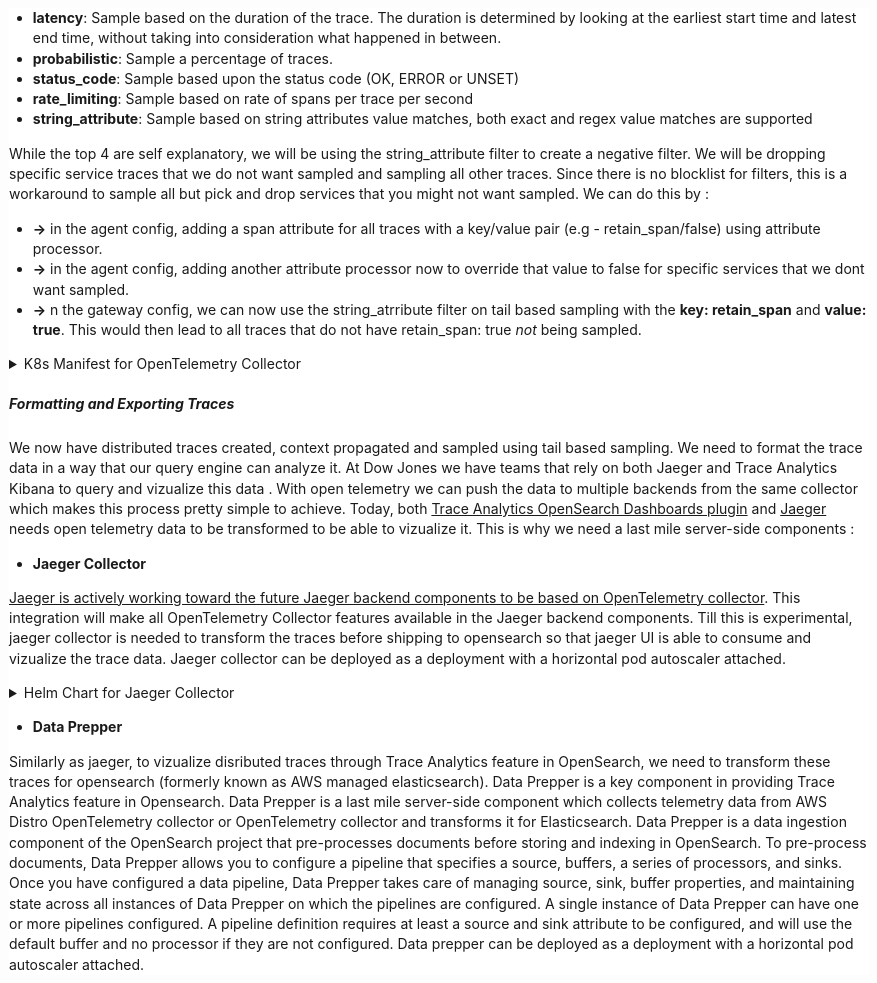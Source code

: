 - **latency**: Sample based on the duration of the trace. The duration is determined by looking at the earliest start time and latest end time, without taking into consideration what happened in between.
- **probabilistic**: Sample a percentage of traces.
- **status_code**: Sample based upon the status code (OK, ERROR or UNSET)
- **rate_limiting**: Sample based on rate of spans per trace per second
- **string_attribute**: Sample based on string attributes value matches, both exact and regex value matches are supported

While the top 4 are self explanatory, we will be using the string_attribute filter to create a negative filter. We will be dropping specific service traces that we do not want sampled and sampling all other traces. Since there is no blocklist for filters, this is a workaround to sample all but pick and drop services that you might not want sampled. We can do this by : 
- **&#8594;** in the agent config, adding a span attribute for all traces with a key/value pair (e.g - retain_span/false) using attribute processor. 
- **&#8594;** in the agent config, adding another attribute processor now to override that value to false for specific services that we dont want sampled. 
- **&#8594;** n the gateway config, we can now use the string_atrribute filter on tail based sampling with the **key: retain_span** and **value: true**. This would then lead to all traces that do not have retain_span: true *not* being sampled.

<details><summary>K8s Manifest for OpenTelemetry Collector</summary></details>

##### Formatting and Exporting Traces

We now have distributed traces created, context propagated and sampled using tail based sampling. We need to format the trace data in a way that our query engine can analyze it. At Dow Jones we have teams that rely on both Jaeger and Trace Analytics Kibana to query and vizualize this data . With open telemetry we can push the data to multiple backends from the same collector which makes this process pretty simple to achieve. Today, both [Trace Analytics OpenSearch Dashboards plugin](https://opensearch.org/docs/monitoring-plugins/trace/ta-dashboards/) and [Jaeger](https://www.jaegertracing.io/) needs open telemetry data to be transformed to be able to vizualize it. This is why we need a last mile server-side components :

- **Jaeger Collector** 

[Jaeger is actively working toward the future Jaeger backend components to be based on OpenTelemetry collector](https://www.jaegertracing.io/docs/1.21/opentelemetry/). This integration will make all OpenTelemetry Collector features available in the Jaeger backend components. Till this is experimental, jaeger collector is needed to transform the traces before shipping to opensearch so that jaeger UI is able to consume and vizualize the trace data. Jaeger collector can be deployed as a deployment with a horizontal pod autoscaler attached.

<details><summary>Helm Chart for Jaeger Collector</summary></details>

- **Data Prepper**

Similarly as jaeger, to vizualize disributed traces through Trace Analytics feature in OpenSearch, we need to transform these traces for opensearch (formerly known as AWS managed elasticsearch). Data Prepper is a key component in providing Trace Analytics feature in Opensearch. Data Prepper is a last mile server-side component which collects telemetry data from AWS Distro OpenTelemetry collector or OpenTelemetry collector and transforms it for Elasticsearch. Data Prepper is a data ingestion component of the OpenSearch project that pre-processes documents before storing and indexing in OpenSearch. To pre-process documents, Data Prepper allows you to configure a pipeline that specifies a source, buffers, a series of processors, and sinks. Once you have configured a data pipeline, Data Prepper takes care of managing source, sink, buffer properties, and maintaining state across all instances of Data Prepper on which the pipelines are configured. A single instance of Data Prepper can have one or more pipelines configured. A pipeline definition requires at least a source and sink attribute to be configured, and will use the default buffer and no processor if they are not configured. Data prepper can be deployed as a deployment with a horizontal pod autoscaler attached.

